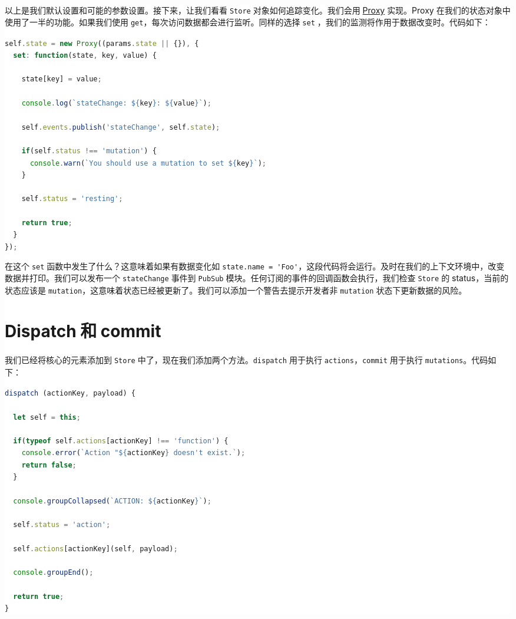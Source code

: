 以上是我们默认设置和可能的参数设置。接下来，让我们看看 `Store` 对象如何追踪变化。我们会用 [Proxy](https://developer.mozilla.org/en-US/docs/Web/JavaScript/Reference/Global_Objects/Proxy) 实现。Proxy 在我们的状态对象中使用了一半的功能。如果我们使用 `get`，每次访问数据都会进行监听。同样的选择 `set` ，我们的监测将作用于数据改变时。代码如下：

```js
self.state = new Proxy((params.state || {}), {
  set: function(state, key, value) {

    state[key] = value;

    console.log(`stateChange: ${key}: ${value}`);

    self.events.publish('stateChange', self.state);

    if(self.status !== 'mutation') {
      console.warn(`You should use a mutation to set ${key}`);
    }

    self.status = 'resting';

    return true;
  }
});
```

在这个 `set` 函数中发生了什么？这意味着如果有数据变化如 `state.name = 'Foo'`，这段代码将会运行。及时在我们的上下文环境中，改变数据并打印。我们可以发布一个 `stateChange` 事件到 `PubSub` 模块。任何订阅的事件的回调函数会执行，我们检查 `Store` 的 status，当前的状态应该是  `mutation`，这意味着状态已经被更新了。我们可以添加一个警告去提示开发者非 `mutation` 状态下更新数据的风险。

# Dispatch 和 commit
我们已经将核心的元素添加到 `Store` 中了，现在我们添加两个方法。`dispatch` 用于执行 `actions`，`commit` 用于执行 `mutations`。代码如下：

```js
dispatch (actionKey, payload) {

  let self = this;

  if(typeof self.actions[actionKey] !== 'function') {
    console.error(`Action "${actionKey} doesn't exist.`);
    return false;
  }

  console.groupCollapsed(`ACTION: ${actionKey}`);

  self.status = 'action';

  self.actions[actionKey](self, payload);

  console.groupEnd();

  return true;
}
```
